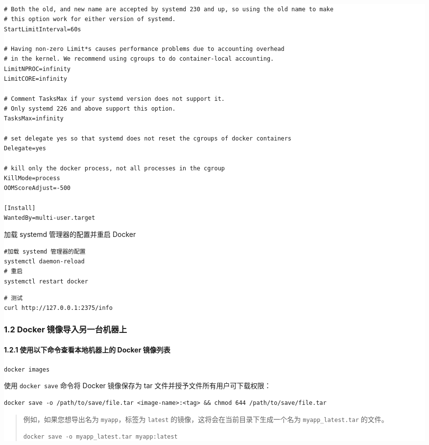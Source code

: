 ```shell
# Both the old, and new name are accepted by systemd 230 and up, so using the old name to make
# this option work for either version of systemd.
StartLimitInterval=60s

# Having non-zero Limit*s causes performance problems due to accounting overhead
# in the kernel. We recommend using cgroups to do container-local accounting.
LimitNPROC=infinity
LimitCORE=infinity

# Comment TasksMax if your systemd version does not support it.
# Only systemd 226 and above support this option.
TasksMax=infinity

# set delegate yes so that systemd does not reset the cgroups of docker containers
Delegate=yes

# kill only the docker process, not all processes in the cgroup
KillMode=process
OOMScoreAdjust=-500

[Install]
WantedBy=multi-user.target
```

加载 systemd 管理器的配置并重启 Docker

```shell
#加载 systemd 管理器的配置
systemctl daemon-reload
# 重启
systemctl restart docker
```

```shell
# 测试
curl http://127.0.0.1:2375/info
```

### 1.2 Docker 镜像导入另一台机器上

#### 1.2.1 使用以下命令查看本地机器上的 Docker 镜像列表

```shell
docker images
```

使用 `docker save` 命令将 Docker 镜像保存为 tar 文件并授予文件所有用户可下载权限：

```shell
docker save -o /path/to/save/file.tar <image-name>:<tag> && chmod 644 /path/to/save/file.tar
```

> 例如，如果您想导出名为 `myapp`，标签为 `latest` 的镜像，这将会在当前目录下生成一个名为 `myapp_latest.tar` 的文件。
>
> ```shell
> docker save -o myapp_latest.tar myapp:latest
> ```
